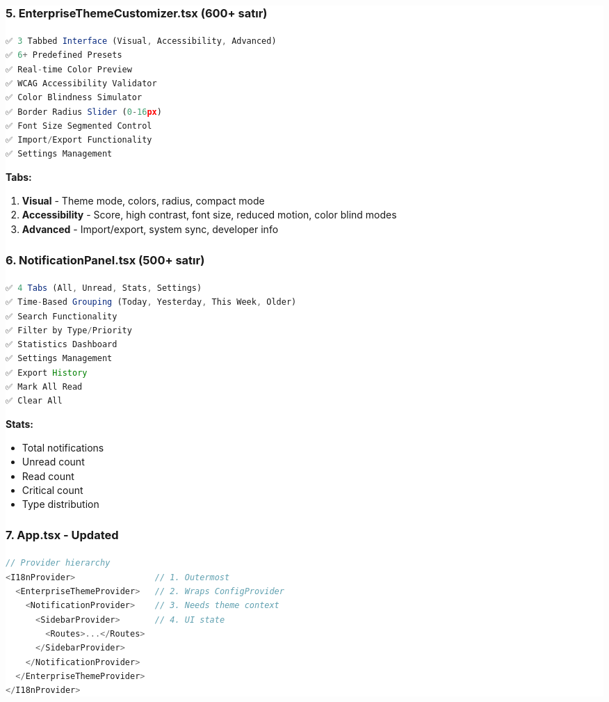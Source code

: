 ### 5. **EnterpriseThemeCustomizer.tsx** (600+ satır)
```typescript
✅ 3 Tabbed Interface (Visual, Accessibility, Advanced)
✅ 6+ Predefined Presets
✅ Real-time Color Preview
✅ WCAG Accessibility Validator
✅ Color Blindness Simulator
✅ Border Radius Slider (0-16px)
✅ Font Size Segmented Control
✅ Import/Export Functionality
✅ Settings Management
```

**Tabs:**
1. **Visual** - Theme mode, colors, radius, compact mode
2. **Accessibility** - Score, high contrast, font size, reduced motion, color blind modes
3. **Advanced** - Import/export, system sync, developer info

### 6. **NotificationPanel.tsx** (500+ satır)
```typescript
✅ 4 Tabs (All, Unread, Stats, Settings)
✅ Time-Based Grouping (Today, Yesterday, This Week, Older)
✅ Search Functionality
✅ Filter by Type/Priority
✅ Statistics Dashboard
✅ Settings Management
✅ Export History
✅ Mark All Read
✅ Clear All
```

**Stats:**
- Total notifications
- Unread count
- Read count
- Critical count
- Type distribution

### 7. **App.tsx** - Updated
```typescript
// Provider hierarchy
<I18nProvider>                // 1. Outermost
  <EnterpriseThemeProvider>   // 2. Wraps ConfigProvider
    <NotificationProvider>    // 3. Needs theme context
      <SidebarProvider>       // 4. UI state
        <Routes>...</Routes>
      </SidebarProvider>
    </NotificationProvider>
  </EnterpriseThemeProvider>
</I18nProvider>
```
